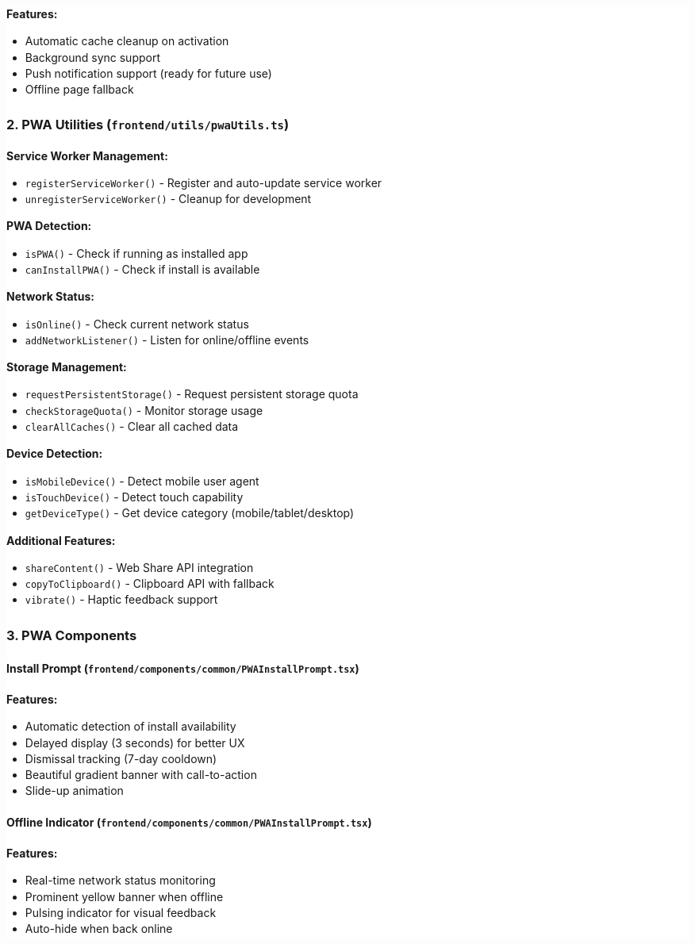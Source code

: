 **Features:**
- Automatic cache cleanup on activation
- Background sync support
- Push notification support (ready for future use)
- Offline page fallback

### 2. PWA Utilities (`frontend/utils/pwaUtils.ts`)

**Service Worker Management:**
- `registerServiceWorker()` - Register and auto-update service worker
- `unregisterServiceWorker()` - Cleanup for development

**PWA Detection:**
- `isPWA()` - Check if running as installed app
- `canInstallPWA()` - Check if install is available

**Network Status:**
- `isOnline()` - Check current network status
- `addNetworkListener()` - Listen for online/offline events

**Storage Management:**
- `requestPersistentStorage()` - Request persistent storage quota
- `checkStorageQuota()` - Monitor storage usage
- `clearAllCaches()` - Clear all cached data

**Device Detection:**
- `isMobileDevice()` - Detect mobile user agent
- `isTouchDevice()` - Detect touch capability
- `getDeviceType()` - Get device category (mobile/tablet/desktop)

**Additional Features:**
- `shareContent()` - Web Share API integration
- `copyToClipboard()` - Clipboard API with fallback
- `vibrate()` - Haptic feedback support

### 3. PWA Components

#### Install Prompt (`frontend/components/common/PWAInstallPrompt.tsx`)
**Features:**
- Automatic detection of install availability
- Delayed display (3 seconds) for better UX
- Dismissal tracking (7-day cooldown)
- Beautiful gradient banner with call-to-action
- Slide-up animation

#### Offline Indicator (`frontend/components/common/PWAInstallPrompt.tsx`)
**Features:**
- Real-time network status monitoring
- Prominent yellow banner when offline
- Pulsing indicator for visual feedback
- Auto-hide when back online
